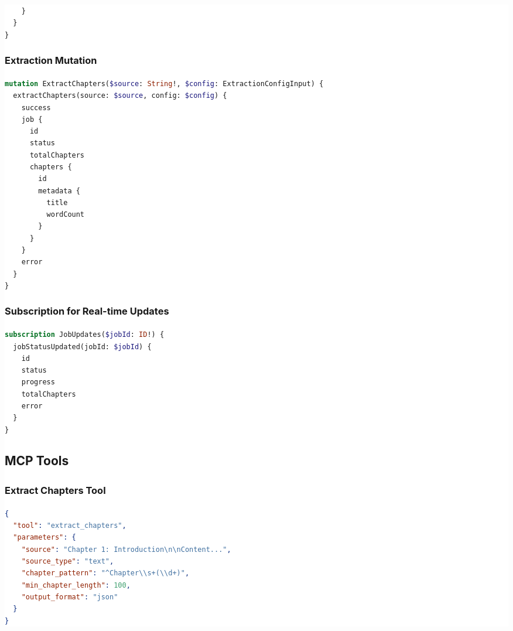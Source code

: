 ```graphql
    }
  }
}
```

### Extraction Mutation

```graphql
mutation ExtractChapters($source: String!, $config: ExtractionConfigInput) {
  extractChapters(source: $source, config: $config) {
    success
    job {
      id
      status
      totalChapters
      chapters {
        id
        metadata {
          title
          wordCount
        }
      }
    }
    error
  }
}
```

### Subscription for Real-time Updates

```graphql
subscription JobUpdates($jobId: ID!) {
  jobStatusUpdated(jobId: $jobId) {
    id
    status
    progress
    totalChapters
    error
  }
}
```

## MCP Tools

### Extract Chapters Tool

```json
{
  "tool": "extract_chapters",
  "parameters": {
    "source": "Chapter 1: Introduction\n\nContent...",
    "source_type": "text",
    "chapter_pattern": "^Chapter\\s+(\\d+)",
    "min_chapter_length": 100,
    "output_format": "json"
  }
}
```
